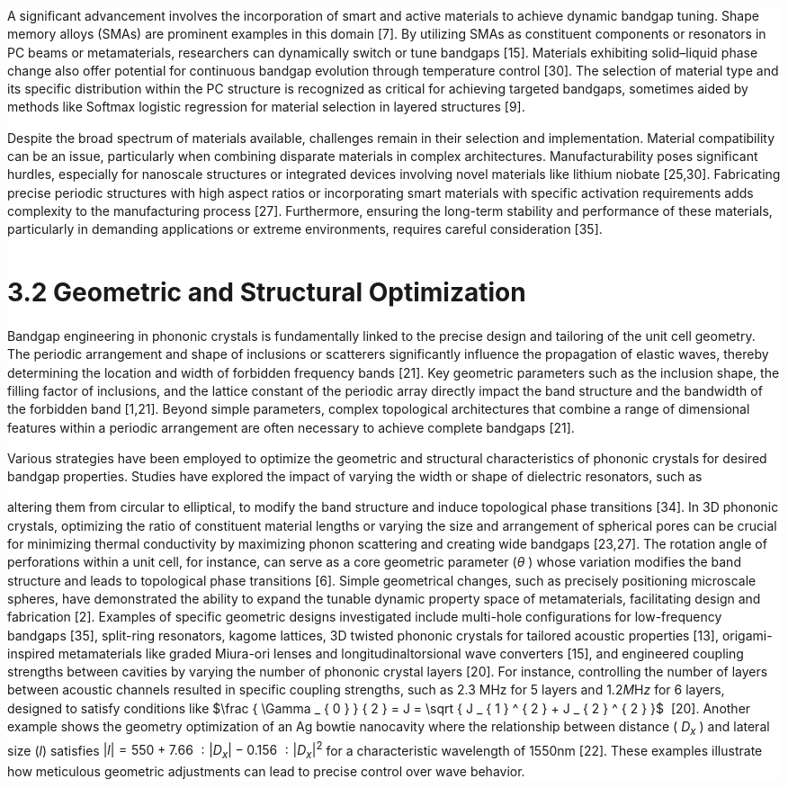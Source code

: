 A significant advancement involves the incorporation of smart and active materials to achieve dynamic bandgap tuning. Shape memory alloys (SMAs) are prominent examples in this domain [7]. By utilizing SMAs as constituent components or resonators in PC beams or metamaterials, researchers can dynamically switch or tune bandgaps [15]. Materials exhibiting solid–liquid phase change also offer potential for continuous bandgap evolution through temperature control [30]. The selection of material type and its specific distribution within the PC structure is recognized as critical for achieving targeted bandgaps, sometimes aided by methods like Softmax logistic regression for material selection in layered structures [9].  

Despite the broad spectrum of materials available, challenges remain in their selection and implementation. Material compatibility can be an issue, particularly when combining disparate materials in complex architectures. Manufacturability poses significant hurdles, especially for nanoscale structures or integrated devices involving novel materials like lithium niobate [25,30]. Fabricating precise periodic structures with high aspect ratios or incorporating smart materials with specific activation requirements adds complexity to the manufacturing process [27]. Furthermore, ensuring the long-term stability and performance of these materials, particularly in demanding applications or extreme environments, requires careful consideration [35].​  

# 3.2 Geometric and Structural Optimization  

Bandgap engineering in phononic crystals is fundamentally linked to the precise design and tailoring of the unit cell geometry. The periodic arrangement and shape of inclusions or scatterers significantly influence the propagation of elastic waves, thereby determining the location and width of forbidden frequency bands [21]. Key geometric parameters such as the inclusion shape, the filling factor of inclusions, and the lattice constant of the periodic array directly impact the band structure and the bandwidth of the forbidden band [1,21]. Beyond simple parameters, complex topological architectures that combine a range of dimensional features within a periodic arrangement are often necessary to achieve complete bandgaps [21].​  

Various strategies have been employed to optimize the geometric and structural characteristics of phononic crystals for desired bandgap properties. Studies have explored the impact of varying the width or shape of dielectric resonators, such as  

altering them from circular to elliptical, to modify the band structure and induce topological phase transitions [34]. In 3D phononic crystals, optimizing the ratio of constituent material lengths or varying the size and arrangement of spherical pores can be crucial for minimizing thermal conductivity by maximizing phonon scattering and creating wide bandgaps [23,27]. The rotation angle of perforations within a unit cell, for instance, can serve as a core geometric parameter $( \theta ~ )$ whose variation modifies the band structure and leads to topological phase transitions [6]. Simple geometrical changes, such as precisely positioning microscale spheres, have demonstrated the ability to expand the tunable dynamic property space of metamaterials, facilitating design and fabrication [2]. Examples of specific geometric designs investigated include multi-hole configurations for low-frequency bandgaps [35], split-ring resonators, kagome lattices, 3D twisted phononic crystals for tailored acoustic properties [13], origami-inspired metamaterials like graded Miura-ori lenses and longitudinaltorsional wave converters [15], and engineered coupling strengths between cavities by varying the number of phononic crystal layers [20]. For instance, controlling the number of layers between acoustic channels resulted in specific coupling strengths, such as 2.3 MHz for 5 layers and $1 . 2 M \mathsf { H } z$ for 6 layers, designed to satisfy conditions like $\frac { \Gamma _ { 0 } } { 2 } = J = \sqrt { J _ { 1 } ^ { 2 } + J _ { 2 } ^ { 2 } }$ ​ [20]. Another example shows the geometry optimization of an Ag bowtie nanocavity where the relationship between distance ( $D _ { x }$ ) and lateral size $( l )$ satisfies $| l | = 5 5 0 + 7 . 6 6 \ : | D _ { x } | - 0 . 1 5 6 \ : | D _ { x } | ^ { 2 }$ for a characteristic wavelength of $1 5 5 0 \mathsf { n m }$ [22]. These examples illustrate how meticulous geometric adjustments can lead to precise control over wave behavior.  
